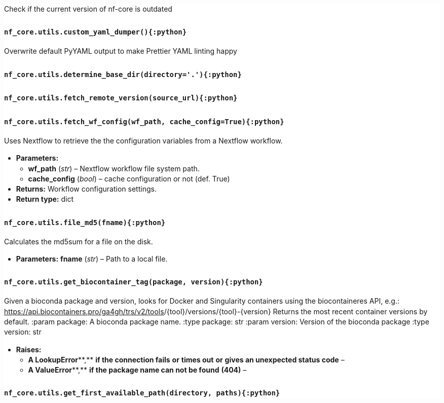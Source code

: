 Check if the current version of nf-core is outdated

### `nf_core.utils.custom_yaml_dumper(){:python}`

Overwrite default PyYAML output to make Prettier YAML linting happy

### `nf_core.utils.determine_base_dir(directory='.'){:python}`

### `nf_core.utils.fetch_remote_version(source_url){:python}`

### `nf_core.utils.fetch_wf_config(wf_path, cache_config=True){:python}`

Uses Nextflow to retrieve the the configuration variables
from a Nextflow workflow.

* **Parameters:**
  * **wf\_path** (*str*) – Nextflow workflow file system path.
  * **cache\_config** (*bool*) – cache configuration or not (def. True)
* **Returns:**
  Workflow configuration settings.
* **Return type:**
  dict

### `nf_core.utils.file_md5(fname){:python}`

Calculates the md5sum for a file on the disk.

* **Parameters:**
  **fname** (*str*) – Path to a local file.

### `nf_core.utils.get_biocontainer_tag(package, version){:python}`

Given a bioconda package and version, looks for Docker and Singularity containers
using the biocontaineres API, e.g.:
<https://api.biocontainers.pro/ga4gh/trs/v2/tools>/{tool}/versions/{tool}-{version}
Returns the most recent container versions by default.
:param package: A bioconda package name.
:type package: str
:param version: Version of the bioconda package
:type version: str

* **Raises:**
  * **A LookupError**\*\*,\*\* **if the connection fails** **or** **times out** **or** **gives an unexpected status code** –
  * **A ValueError**\*\*,\*\* **if the package name can not be found** **(****404****)** –

### `nf_core.utils.get_first_available_path(directory, paths){:python}`
